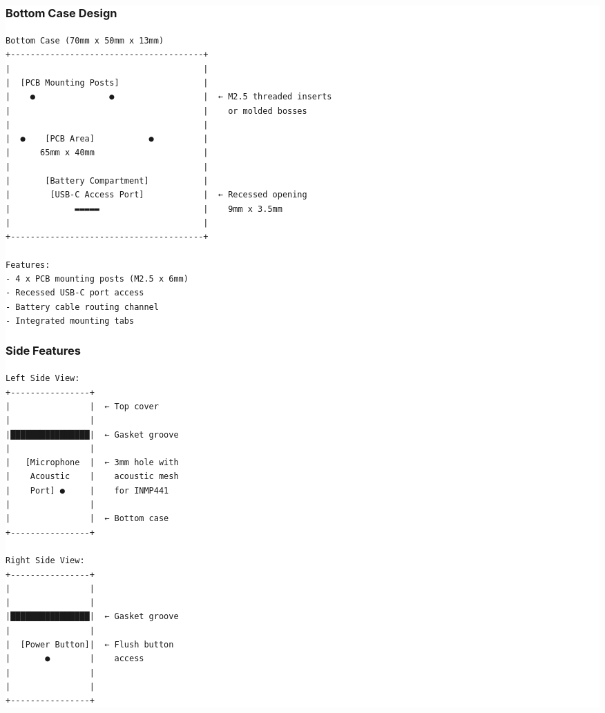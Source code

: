 ### Bottom Case Design

```
Bottom Case (70mm x 50mm x 13mm)
+---------------------------------------+
|                                       |
|  [PCB Mounting Posts]                 |
|    ●               ●                  |  ← M2.5 threaded inserts
|                                       |    or molded bosses
|                                       |
|  ●    [PCB Area]           ●          |
|      65mm x 40mm                      |
|                                       |
|       [Battery Compartment]           |
|        [USB-C Access Port]            |  ← Recessed opening
|             ▬▬▬▬▬                     |    9mm x 3.5mm
|                                       |
+---------------------------------------+

Features:
- 4 x PCB mounting posts (M2.5 x 6mm)
- Recessed USB-C port access
- Battery cable routing channel
- Integrated mounting tabs
```

### Side Features

```
Left Side View:
+----------------+
|                |  ← Top cover
|                |
|████████████████|  ← Gasket groove
|                |
|   [Microphone  |  ← 3mm hole with
|    Acoustic    |    acoustic mesh
|    Port] ●     |    for INMP441
|                |
|                |  ← Bottom case
+----------------+

Right Side View:
+----------------+
|                |
|                |
|████████████████|  ← Gasket groove
|                |
|  [Power Button]|  ← Flush button
|       ●        |    access
|                |
|                |
+----------------+
```
